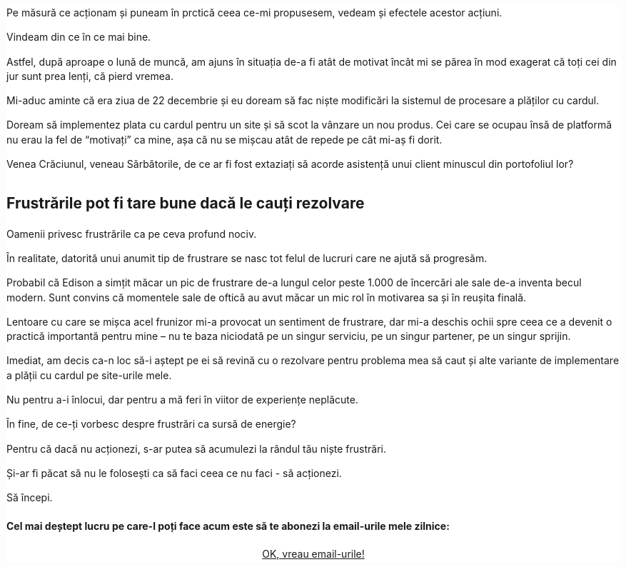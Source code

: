 Pe măsură ce acționam și puneam în prctică ceea ce-mi propusesem, vedeam și efectele acestor acțiuni.

Vindeam din ce în ce mai bine.

Astfel, după aproape o lună de muncă, am ajuns în situația de-a fi atât de motivat încât mi se părea în mod exagerat că toți cei din jur sunt prea lenți, că pierd vremea.

Mi-aduc aminte că era ziua de 22 decembrie și eu doream să fac niște modificări la sistemul de procesare a plăților cu cardul.

Doream să implementez plata cu cardul pentru un site și să scot la vânzare un nou produs. Cei care se ocupau însă de platformă nu erau la fel de “motivați” ca mine, așa că nu se mișcau atât de repede pe cât mi-aș fi dorit.

Venea Crăciunul, veneau Sărbătorile, de ce ar fi fost extaziați să acorde asistență unui client minuscul din portofoliul lor?

## Frustrările pot fi tare bune dacă le cauți rezolvare

Oamenii privesc frustrările ca pe ceva profund nociv.

În realitate, datorită unui anumit tip de frustrare se nasc tot felul de lucruri care ne ajută să progresăm.

Probabil că Edison a simțit măcar un pic de frustrare de-a lungul celor peste 1.000 de încercări ale sale de-a inventa becul modern. Sunt convins că momentele sale de oftică au avut măcar un mic rol în motivarea sa și în reușita finală.

Lentoare cu care se mișca acel frunizor mi-a provocat un sentiment de frustrare, dar mi-a deschis ochii spre ceea ce a devenit o practică importantă pentru mine – nu te baza niciodată pe un singur serviciu, pe un singur partener, pe un singur sprijin.

Imediat, am decis ca-n loc să-i aștept pe ei să revină cu o rezolvare pentru problema mea să caut și alte variante de implementare a plății cu cardul pe site-urile mele.

Nu pentru a-i înlocui, dar pentru a mă feri în viitor de experiențe neplăcute.

În fine, de ce-ți vorbesc despre frustrări ca sursă de energie?

Pentru că dacă nu acționezi, s-ar putea să acumulezi la rândul tău niște frustrări.

Și-ar fi păcat să nu le folosești ca să faci ceea ce nu faci - să acționezi.

Să începi.

#### Cel mai deștept lucru pe care-l poți face acum este să te abonezi la email-urile mele zilnice:

  <p style="text-align:center;">
      <a href="https://beldie.berserkermail.com/join?ref=beldie.ro" class="button" data-button-variant="secondary">OK, vreau email-urile!</a>
      </p>
